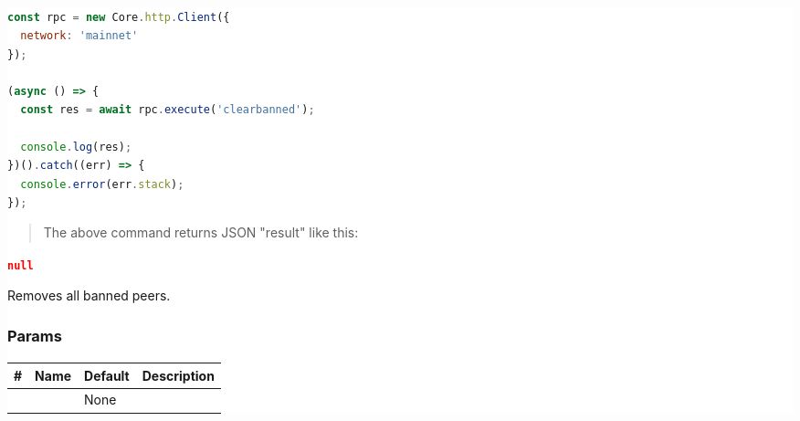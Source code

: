 ```javascript
const rpc = new Core.http.Client({
  network: 'mainnet'
});

(async () => {
  const res = await rpc.execute('clearbanned');

  console.log(res);
})().catch((err) => {
  console.error(err.stack);
});
```

> The above command returns JSON "result" like this:

```json
null
```

Removes all banned peers.

### Params

| \# | Name | Default | Description
| -- | ---- | ------- | -----------
| | | None
